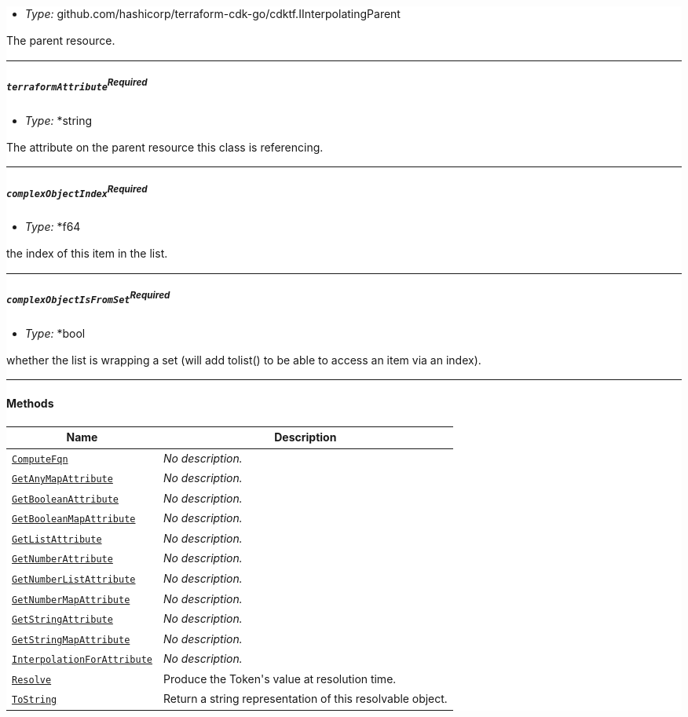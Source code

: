- *Type:* github.com/hashicorp/terraform-cdk-go/cdktf.IInterpolatingParent

The parent resource.

---

##### `terraformAttribute`<sup>Required</sup> <a name="terraformAttribute" id="rhizo-co-terraform-provider-oci.dataOciNetworkLoadBalancerBackends.DataOciNetworkLoadBalancerBackendsBackendCollectionOutputReference.Initializer.parameter.terraformAttribute"></a>

- *Type:* *string

The attribute on the parent resource this class is referencing.

---

##### `complexObjectIndex`<sup>Required</sup> <a name="complexObjectIndex" id="rhizo-co-terraform-provider-oci.dataOciNetworkLoadBalancerBackends.DataOciNetworkLoadBalancerBackendsBackendCollectionOutputReference.Initializer.parameter.complexObjectIndex"></a>

- *Type:* *f64

the index of this item in the list.

---

##### `complexObjectIsFromSet`<sup>Required</sup> <a name="complexObjectIsFromSet" id="rhizo-co-terraform-provider-oci.dataOciNetworkLoadBalancerBackends.DataOciNetworkLoadBalancerBackendsBackendCollectionOutputReference.Initializer.parameter.complexObjectIsFromSet"></a>

- *Type:* *bool

whether the list is wrapping a set (will add tolist() to be able to access an item via an index).

---

#### Methods <a name="Methods" id="Methods"></a>

| **Name** | **Description** |
| --- | --- |
| <code><a href="#rhizo-co-terraform-provider-oci.dataOciNetworkLoadBalancerBackends.DataOciNetworkLoadBalancerBackendsBackendCollectionOutputReference.computeFqn">ComputeFqn</a></code> | *No description.* |
| <code><a href="#rhizo-co-terraform-provider-oci.dataOciNetworkLoadBalancerBackends.DataOciNetworkLoadBalancerBackendsBackendCollectionOutputReference.getAnyMapAttribute">GetAnyMapAttribute</a></code> | *No description.* |
| <code><a href="#rhizo-co-terraform-provider-oci.dataOciNetworkLoadBalancerBackends.DataOciNetworkLoadBalancerBackendsBackendCollectionOutputReference.getBooleanAttribute">GetBooleanAttribute</a></code> | *No description.* |
| <code><a href="#rhizo-co-terraform-provider-oci.dataOciNetworkLoadBalancerBackends.DataOciNetworkLoadBalancerBackendsBackendCollectionOutputReference.getBooleanMapAttribute">GetBooleanMapAttribute</a></code> | *No description.* |
| <code><a href="#rhizo-co-terraform-provider-oci.dataOciNetworkLoadBalancerBackends.DataOciNetworkLoadBalancerBackendsBackendCollectionOutputReference.getListAttribute">GetListAttribute</a></code> | *No description.* |
| <code><a href="#rhizo-co-terraform-provider-oci.dataOciNetworkLoadBalancerBackends.DataOciNetworkLoadBalancerBackendsBackendCollectionOutputReference.getNumberAttribute">GetNumberAttribute</a></code> | *No description.* |
| <code><a href="#rhizo-co-terraform-provider-oci.dataOciNetworkLoadBalancerBackends.DataOciNetworkLoadBalancerBackendsBackendCollectionOutputReference.getNumberListAttribute">GetNumberListAttribute</a></code> | *No description.* |
| <code><a href="#rhizo-co-terraform-provider-oci.dataOciNetworkLoadBalancerBackends.DataOciNetworkLoadBalancerBackendsBackendCollectionOutputReference.getNumberMapAttribute">GetNumberMapAttribute</a></code> | *No description.* |
| <code><a href="#rhizo-co-terraform-provider-oci.dataOciNetworkLoadBalancerBackends.DataOciNetworkLoadBalancerBackendsBackendCollectionOutputReference.getStringAttribute">GetStringAttribute</a></code> | *No description.* |
| <code><a href="#rhizo-co-terraform-provider-oci.dataOciNetworkLoadBalancerBackends.DataOciNetworkLoadBalancerBackendsBackendCollectionOutputReference.getStringMapAttribute">GetStringMapAttribute</a></code> | *No description.* |
| <code><a href="#rhizo-co-terraform-provider-oci.dataOciNetworkLoadBalancerBackends.DataOciNetworkLoadBalancerBackendsBackendCollectionOutputReference.interpolationForAttribute">InterpolationForAttribute</a></code> | *No description.* |
| <code><a href="#rhizo-co-terraform-provider-oci.dataOciNetworkLoadBalancerBackends.DataOciNetworkLoadBalancerBackendsBackendCollectionOutputReference.resolve">Resolve</a></code> | Produce the Token's value at resolution time. |
| <code><a href="#rhizo-co-terraform-provider-oci.dataOciNetworkLoadBalancerBackends.DataOciNetworkLoadBalancerBackendsBackendCollectionOutputReference.toString">ToString</a></code> | Return a string representation of this resolvable object. |
